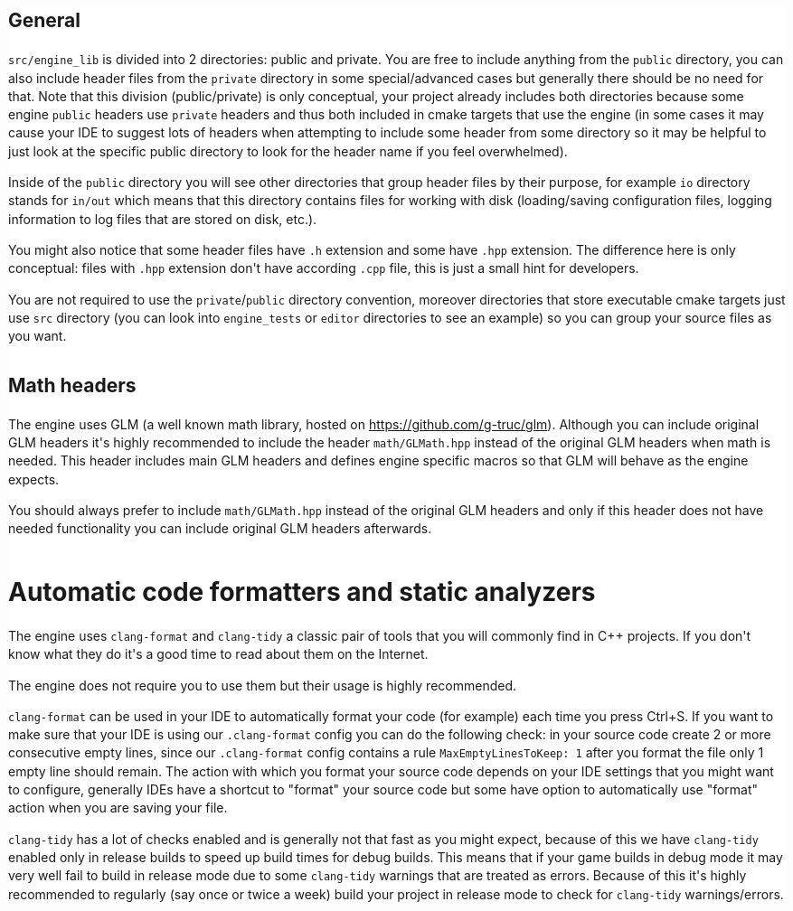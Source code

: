 ## General

`src/engine_lib` is divided into 2 directories: public and private. You are free to include anything from the `public` directory, you can also include header files from the `private` directory in some special/advanced cases but generally there should be no need for that. Note that this division (public/private) is only conceptual, your project already includes both directories because some engine `public` headers use `private` headers and thus both included in cmake targets that use the engine (in some cases it may cause your IDE to suggest lots of headers when attempting to include some header from some directory so it may be helpful to just look at the specific public directory to look for the header name if you feel overwhelmed).

Inside of the `public` directory you will see other directories that group header files by their purpose, for example `io` directory stands for `in/out` which means that this directory contains files for working with disk (loading/saving configuration files, logging information to log files that are stored on disk, etc.).

You might also notice that some header files have `.h` extension and some have `.hpp` extension. The difference here is only conceptual: files with `.hpp` extension don't have according `.cpp` file, this is just a small hint for developers.

You are not required to use the `private`/`public` directory convention, moreover directories that store executable cmake targets just use `src` directory (you can look into `engine_tests` or `editor` directories to see an example) so you can group your source files as you want.

## Math headers

The engine uses GLM (a well known math library, hosted on https://github.com/g-truc/glm). Although you can include original GLM headers it's highly recommended to include the header `math/GLMath.hpp` instead of the original GLM headers when math is needed. This header includes main GLM headers and defines engine specific macros so that GLM will behave as the engine expects.

You should always prefer to include `math/GLMath.hpp` instead of the original GLM headers and only if this header does not have needed functionality you can include original GLM headers afterwards.

# Automatic code formatters and static analyzers

The engine uses `clang-format` and `clang-tidy` a classic pair of tools that you will commonly find in C++ projects. If you don't know what they do it's a good time to read about them on the Internet.

The engine does not require you to use them but their usage is highly recommended.

`clang-format` can be used in your IDE to automatically format your code (for example) each time you press Ctrl+S. If you want to make sure that your IDE is using our `.clang-format` config you can do the following check: in your source code create 2 or more consecutive empty lines, since our `.clang-format` config contains a rule `MaxEmptyLinesToKeep: 1` after you format the file only 1 empty line should remain. The action with which you format your source code depends on your IDE settings that you might want to configure, generally IDEs have a shortcut to "format" your source code but some have option to automatically use "format" action when you are saving your file.

`clang-tidy` has a lot of checks enabled and is generally not that fast as you might expect, because of this we have `clang-tidy` enabled only in release builds to speed up build times for debug builds. This means that if your game builds in debug mode it may very well fail to build in release mode due to some `clang-tidy` warnings that are treated as errors. Because of this it's highly recommended to regularly (say once or twice a week) build your project in release mode to check for `clang-tidy` warnings/errors.

